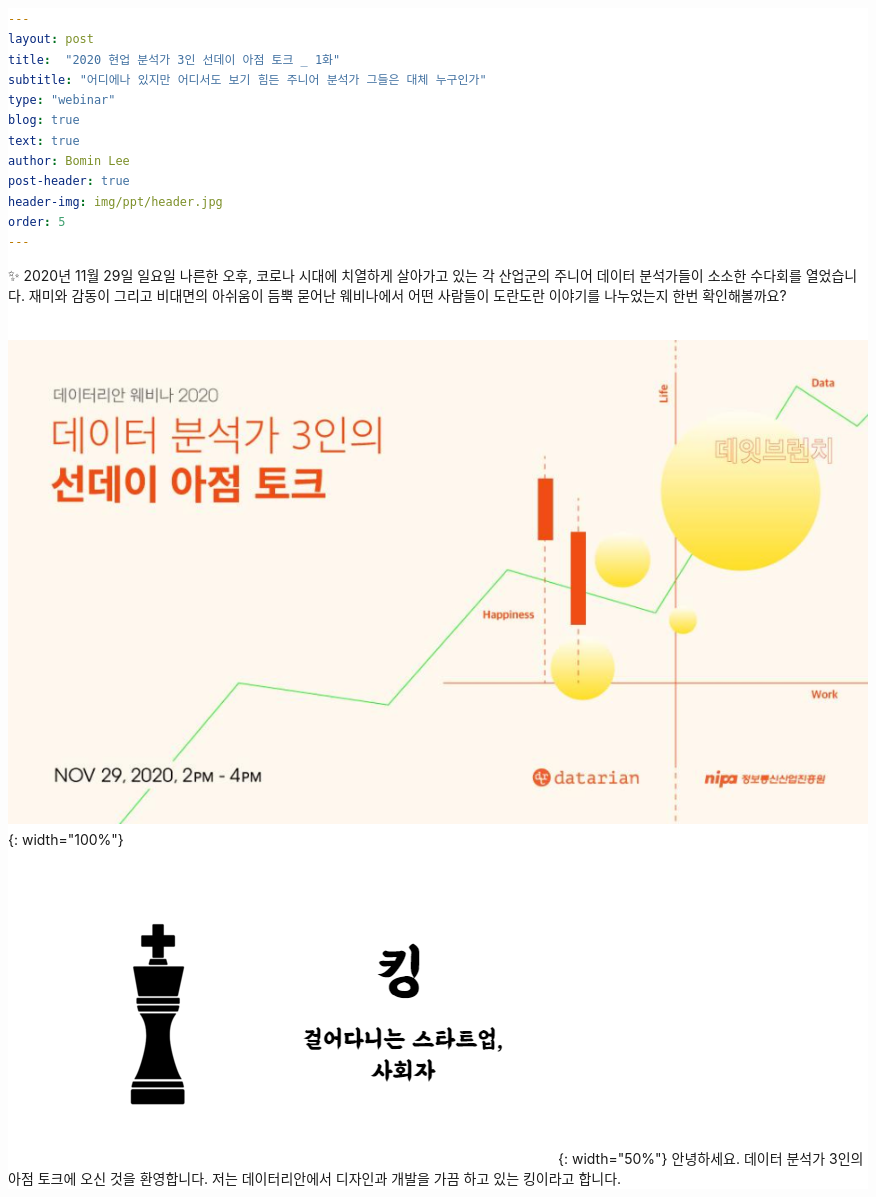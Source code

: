 ```yaml
---
layout: post
title:  "2020 현업 분석가 3인 선데이 아점 토크 _ 1화"
subtitle: "어디에나 있지만 어디서도 보기 힘든 주니어 분석가 그들은 대체 누구인가"
type: "webinar"
blog: true
text: true
author: Bomin Lee
post-header: true
header-img: img/ppt/header.jpg
order: 5
---
```

✨ 2020년 11월 29일 일요일 나른한 오후, 코로나 시대에 치열하게 살아가고 있는 각 산업군의 주니어 데이터 분석가들이 소소한 수다회를 열었습니다. 재미와 감동이 그리고 비대면의 아쉬움이 듬뿍 묻어난 웨비나에서 어떤 사람들이 도란도란 이야기를 나누었는지 한번 확인해볼까요?  

<span style="color:white">.</span>    
![메인커버](img/ppt/main.png){: width="100%"}


![king](img/emoji/king.png){: width="50%"}
안녕하세요. 데이터 분석가 3인의 아점 토크에 오신 것을 환영합니다.
저는 데이터리안에서 디자인과 개발을 가끔 하고 있는 킹이라고 합니다.